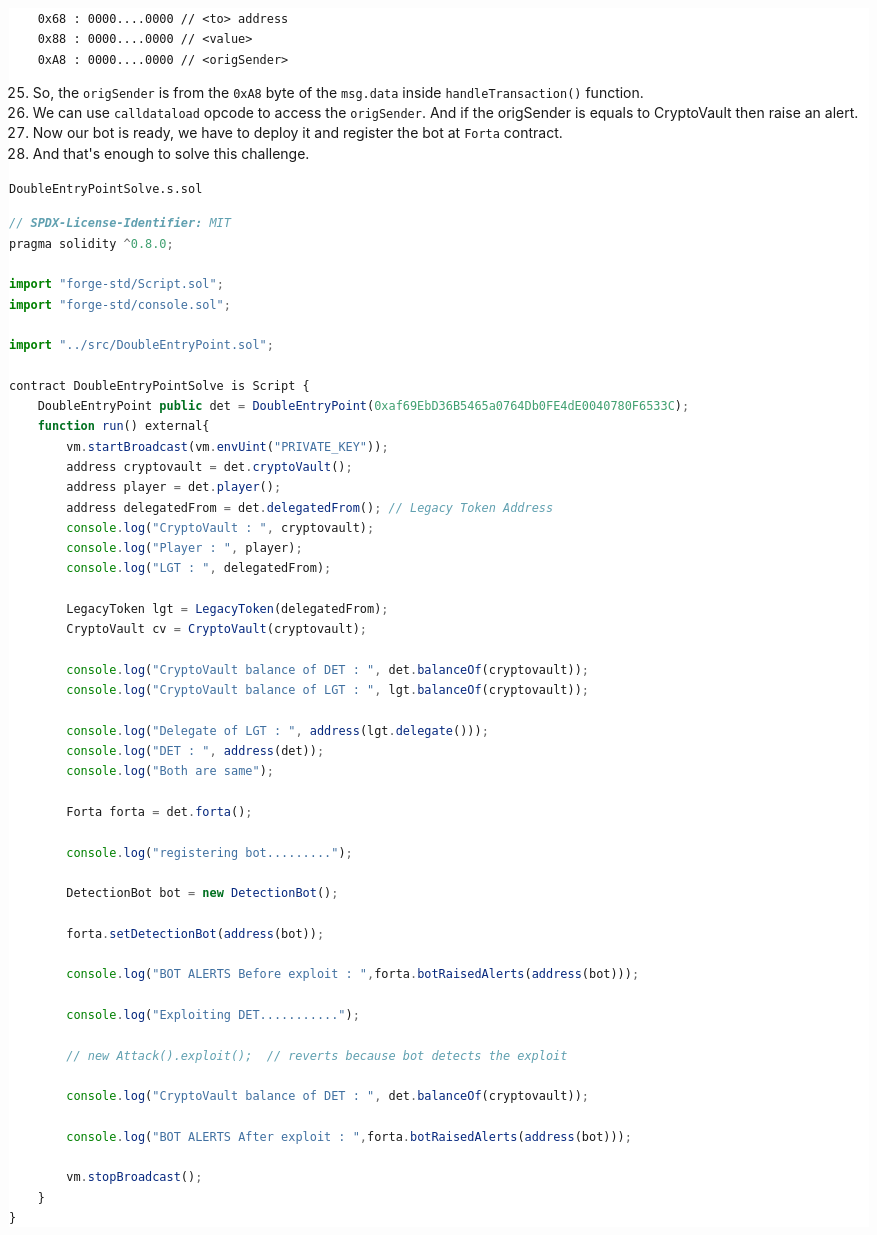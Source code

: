 ```
    0x68 : 0000....0000 // <to> address
    0x88 : 0000....0000 // <value>
    0xA8 : 0000....0000 // <origSender>
```
25. So, the `origSender` is from the `0xA8` byte of the `msg.data` inside `handleTransaction()` function.
26. We can use `calldataload` opcode to access the `origSender`. And if the origSender is equals to CryptoVault then raise an alert.
27. Now our bot is ready, we have to deploy it and register the bot at `Forta` contract.
28. And that's enough to solve this challenge.

`DoubleEntryPointSolve.s.sol`

```javascript
// SPDX-License-Identifier: MIT
pragma solidity ^0.8.0;

import "forge-std/Script.sol";
import "forge-std/console.sol";

import "../src/DoubleEntryPoint.sol";

contract DoubleEntryPointSolve is Script {
    DoubleEntryPoint public det = DoubleEntryPoint(0xaf69EbD36B5465a0764Db0FE4dE0040780F6533C);
    function run() external{
        vm.startBroadcast(vm.envUint("PRIVATE_KEY"));
        address cryptovault = det.cryptoVault();
        address player = det.player();
        address delegatedFrom = det.delegatedFrom(); // Legacy Token Address
        console.log("CryptoVault : ", cryptovault);
        console.log("Player : ", player);
        console.log("LGT : ", delegatedFrom);

        LegacyToken lgt = LegacyToken(delegatedFrom);
        CryptoVault cv = CryptoVault(cryptovault);

        console.log("CryptoVault balance of DET : ", det.balanceOf(cryptovault));
        console.log("CryptoVault balance of LGT : ", lgt.balanceOf(cryptovault));

        console.log("Delegate of LGT : ", address(lgt.delegate()));
        console.log("DET : ", address(det));
        console.log("Both are same");

        Forta forta = det.forta();

        console.log("registering bot.........");

        DetectionBot bot = new DetectionBot();

        forta.setDetectionBot(address(bot));

        console.log("BOT ALERTS Before exploit : ",forta.botRaisedAlerts(address(bot)));

        console.log("Exploiting DET...........");

        // new Attack().exploit();  // reverts because bot detects the exploit

        console.log("CryptoVault balance of DET : ", det.balanceOf(cryptovault));

        console.log("BOT ALERTS After exploit : ",forta.botRaisedAlerts(address(bot)));

        vm.stopBroadcast();
    }
}
```